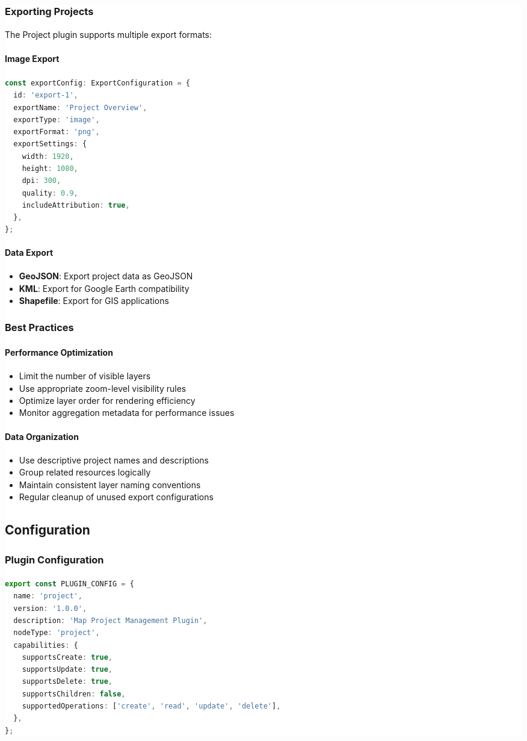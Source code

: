 ### Exporting Projects

The Project plugin supports multiple export formats:

#### Image Export
```typescript
const exportConfig: ExportConfiguration = {
  id: 'export-1',
  exportName: 'Project Overview',
  exportType: 'image',
  exportFormat: 'png',
  exportSettings: {
    width: 1920,
    height: 1080,
    dpi: 300,
    quality: 0.9,
    includeAttribution: true,
  },
};
```

#### Data Export
- **GeoJSON**: Export project data as GeoJSON
- **KML**: Export for Google Earth compatibility
- **Shapefile**: Export for GIS applications

### Best Practices

#### Performance Optimization
- Limit the number of visible layers
- Use appropriate zoom-level visibility rules
- Optimize layer order for rendering efficiency
- Monitor aggregation metadata for performance issues

#### Data Organization
- Use descriptive project names and descriptions
- Group related resources logically
- Maintain consistent layer naming conventions
- Regular cleanup of unused export configurations

## Configuration

### Plugin Configuration

```typescript
export const PLUGIN_CONFIG = {
  name: 'project',
  version: '1.0.0',
  description: 'Map Project Management Plugin',
  nodeType: 'project',
  capabilities: {
    supportsCreate: true,
    supportsUpdate: true,
    supportsDelete: true,
    supportsChildren: false,
    supportedOperations: ['create', 'read', 'update', 'delete'],
  },
};
```
